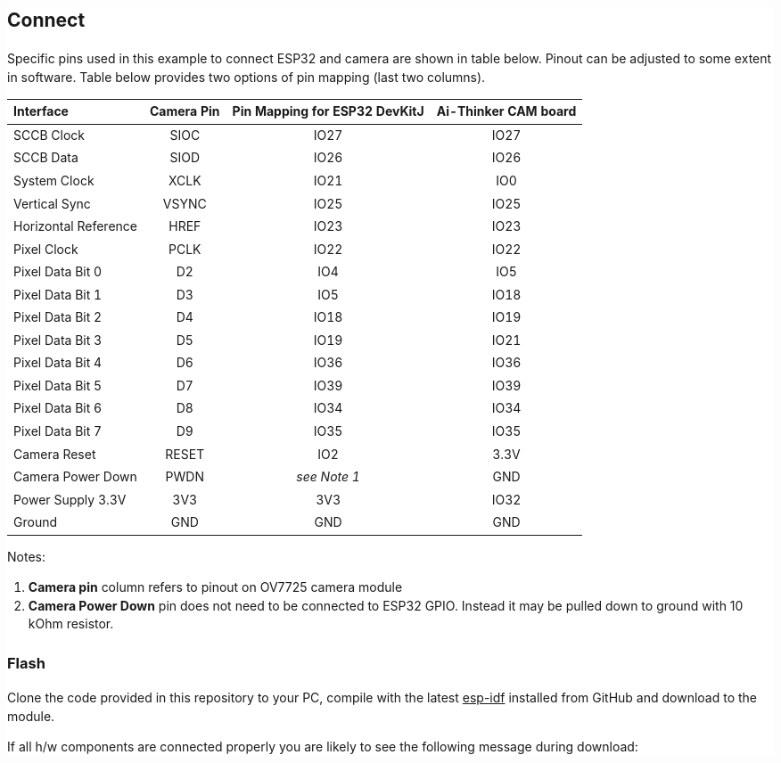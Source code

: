 ## Connect

Specific pins used in this example to connect ESP32 and camera are shown in table below. Pinout can be adjusted to some extent in software. Table below provides two options of pin mapping (last two columns).

| Interface | Camera Pin | Pin Mapping for ESP32 DevKitJ | Ai-Thinker CAM board |
| :--- | :---: | :---: | :---: |
| SCCB Clock | SIOC | IO27 | IO27 |
| SCCB Data | SIOD | IO26 | IO26 |
| System Clock | XCLK | IO21 | IO0 |
| Vertical Sync | VSYNC | IO25 | IO25 |
| Horizontal Reference | HREF | IO23 | IO23 |
| Pixel Clock | PCLK | IO22 | IO22 |
| Pixel Data Bit 0 | D2 | IO4 | IO5 |
| Pixel Data Bit 1 | D3 | IO5 | IO18 |
| Pixel Data Bit 2 | D4 | IO18 | IO19 |
| Pixel Data Bit 3 | D5 | IO19 | IO21 |
| Pixel Data Bit 4 | D6 | IO36 | IO36 |
| Pixel Data Bit 5 | D7 | IO39 | IO39 |
| Pixel Data Bit 6 | D8 | IO34 | IO34 |
| Pixel Data Bit 7 | D9 | IO35 | IO35 |
| Camera Reset | RESET | IO2 | 3.3V |
| Camera Power Down | PWDN | *see Note 1* | GND |
| Power Supply 3.3V | 3V3 | 3V3 | IO32 |
| Ground | GND | GND | GND |

Notes:

1. **Camera pin** column refers to pinout on OV7725 camera module
2. **Camera Power Down** pin does not need to be connected to ESP32 GPIO. Instead it may be pulled down to ground with 10 kOhm resistor.

### Flash

Clone the code provided in this repository to your PC, compile with the latest [esp-idf](https://github.com/espressif/esp-idf) installed from GitHub and download to the module.

If all h/w components are connected properly you are likely to see the following message during download:
